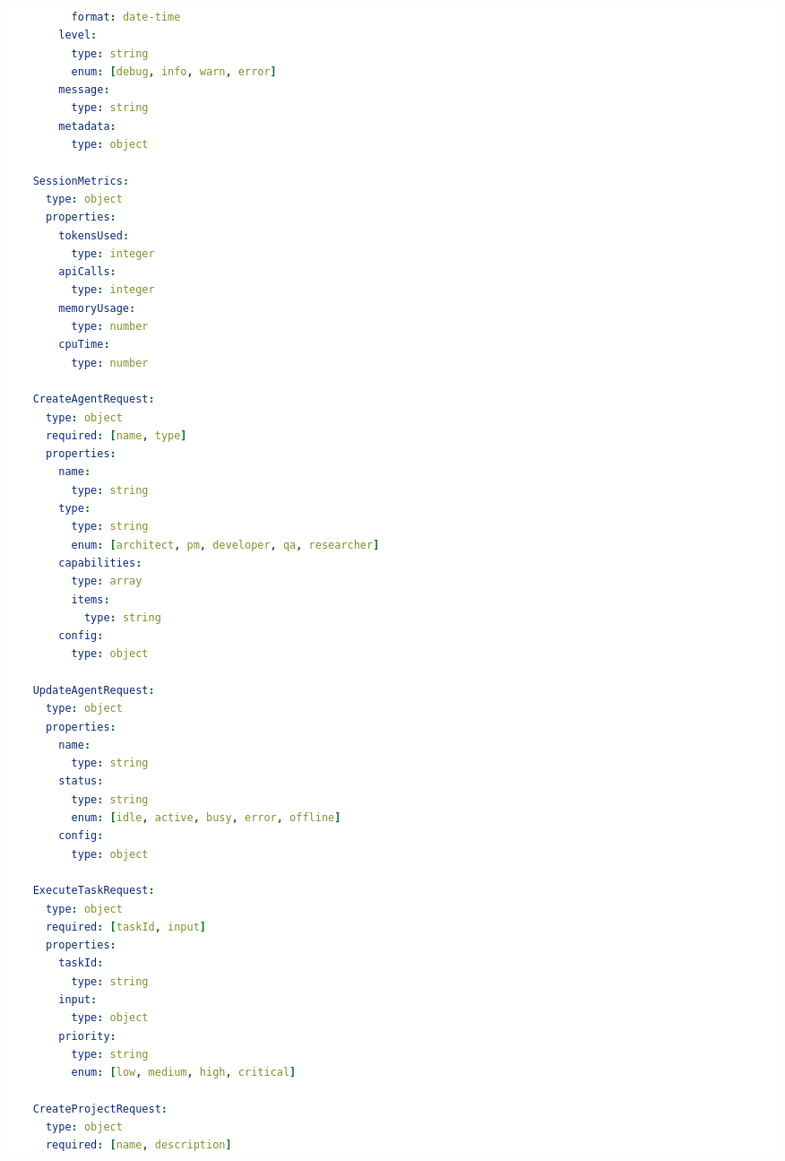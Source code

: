 ```yaml
          format: date-time
        level:
          type: string
          enum: [debug, info, warn, error]
        message:
          type: string
        metadata:
          type: object

    SessionMetrics:
      type: object
      properties:
        tokensUsed:
          type: integer
        apiCalls:
          type: integer
        memoryUsage:
          type: number
        cpuTime:
          type: number

    CreateAgentRequest:
      type: object
      required: [name, type]
      properties:
        name:
          type: string
        type:
          type: string
          enum: [architect, pm, developer, qa, researcher]
        capabilities:
          type: array
          items:
            type: string
        config:
          type: object

    UpdateAgentRequest:
      type: object
      properties:
        name:
          type: string
        status:
          type: string
          enum: [idle, active, busy, error, offline]
        config:
          type: object

    ExecuteTaskRequest:
      type: object
      required: [taskId, input]
      properties:
        taskId:
          type: string
        input:
          type: object
        priority:
          type: string
          enum: [low, medium, high, critical]

    CreateProjectRequest:
      type: object
      required: [name, description]
```